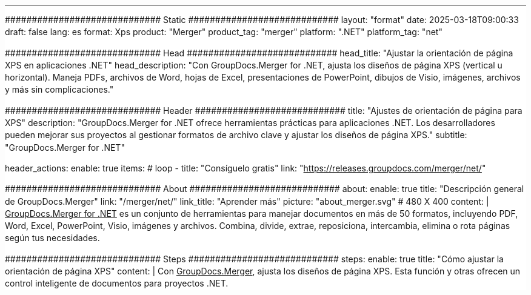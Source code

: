 
---
############################# Static ############################
layout: "format"
date:  2025-03-18T09:00:33
draft: false
lang: es
format: Xps
product: "Merger"
product_tag: "merger"
platform: ".NET"
platform_tag: "net"

############################# Head ############################
head_title: "Ajustar la orientación de página XPS en aplicaciones .NET"
head_description: "Con GroupDocs.Merger for .NET, ajusta los diseños de página XPS (vertical u horizontal). Maneja PDFs, archivos de Word, hojas de Excel, presentaciones de PowerPoint, dibujos de Visio, imágenes, archivos y más sin complicaciones."

############################# Header ############################
title: "Ajustes de orientación de página para XPS" 
description: "GroupDocs.Merger for .NET ofrece herramientas prácticas para aplicaciones .NET. Los desarrolladores pueden mejorar sus proyectos al gestionar formatos de archivo clave y ajustar los diseños de página XPS."
subtitle: "GroupDocs.Merger for .NET" 

header_actions:
  enable: true
  items:
    #  loop
    - title: "Consíguelo gratis"
      link: "https://releases.groupdocs.com/merger/net/"
      
############################# About ############################
about:
    enable: true
    title: "Descripción general de GroupDocs.Merger"
    link: "/merger/net/"
    link_title: "Aprender más"
    picture: "about_merger.svg" # 480 X 400
    content: |
       [GroupDocs.Merger for .NET](/merger/net/) es un conjunto de herramientas para manejar documentos en más de 50 formatos, incluyendo PDF, Word, Excel, PowerPoint, Visio, imágenes y archivos. Combina, divide, extrae, reposiciona, intercambia, elimina o rota páginas según tus necesidades.

############################# Steps ############################
steps:
    enable: true
    title: "Cómo ajustar la orientación de página XPS"
    content: |
      Con [GroupDocs.Merger](/merger/net/), ajusta los diseños de página XPS. Esta función y otras ofrecen un control inteligente de documentos para proyectos .NET.
      